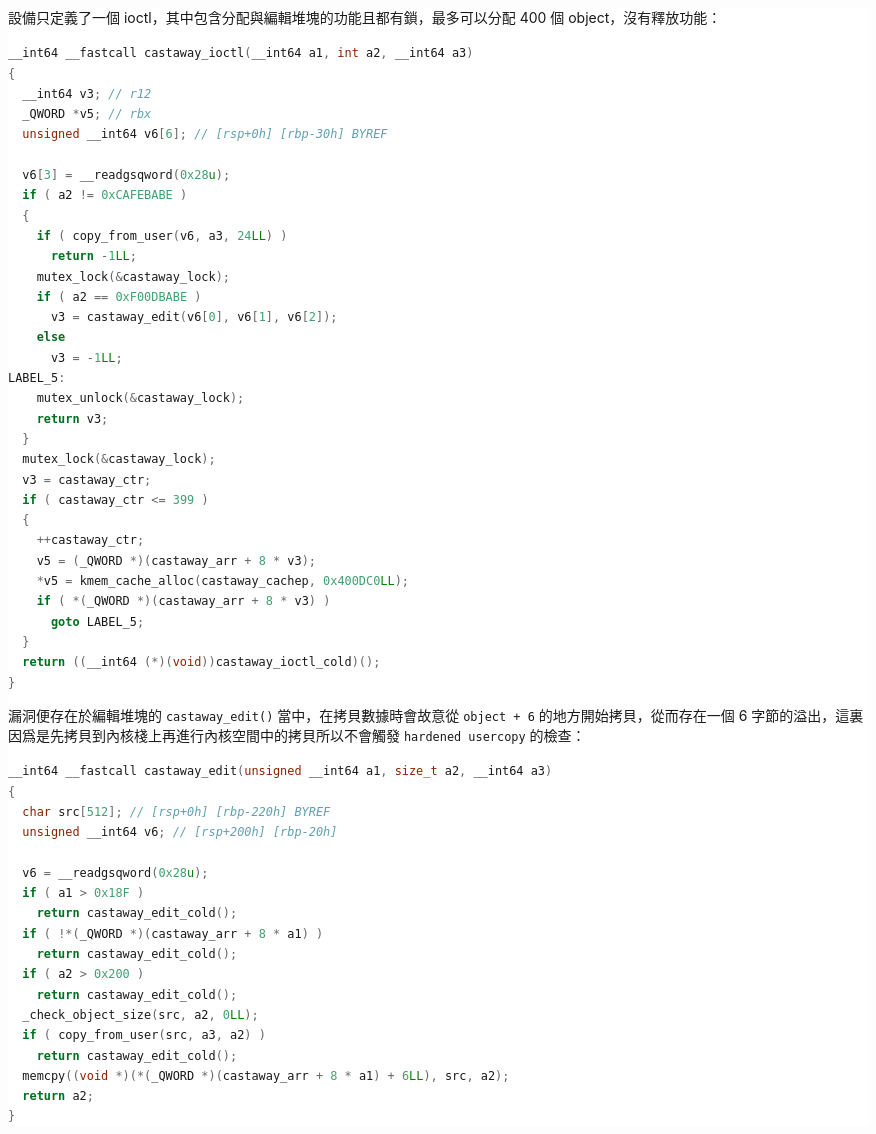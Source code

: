 設備只定義了一個 ioctl，其中包含分配與編輯堆塊的功能且都有鎖，最多可以分配 400 個 object，沒有釋放功能：

```c
__int64 __fastcall castaway_ioctl(__int64 a1, int a2, __int64 a3)
{
  __int64 v3; // r12
  _QWORD *v5; // rbx
  unsigned __int64 v6[6]; // [rsp+0h] [rbp-30h] BYREF

  v6[3] = __readgsqword(0x28u);
  if ( a2 != 0xCAFEBABE )
  {
    if ( copy_from_user(v6, a3, 24LL) )
      return -1LL;
    mutex_lock(&castaway_lock);
    if ( a2 == 0xF00DBABE )
      v3 = castaway_edit(v6[0], v6[1], v6[2]);
    else
      v3 = -1LL;
LABEL_5:
    mutex_unlock(&castaway_lock);
    return v3;
  }
  mutex_lock(&castaway_lock);
  v3 = castaway_ctr;
  if ( castaway_ctr <= 399 )
  {
    ++castaway_ctr;
    v5 = (_QWORD *)(castaway_arr + 8 * v3);
    *v5 = kmem_cache_alloc(castaway_cachep, 0x400DC0LL);
    if ( *(_QWORD *)(castaway_arr + 8 * v3) )
      goto LABEL_5;
  }
  return ((__int64 (*)(void))castaway_ioctl_cold)();
}
```

漏洞便存在於編輯堆塊的 `castaway_edit()` 當中，在拷貝數據時會故意從 `object + 6` 的地方開始拷貝，從而存在一個 6 字節的溢出，這裏因爲是先拷貝到內核棧上再進行內核空間中的拷貝所以不會觸發 `hardened usercopy` 的檢查：

```c
__int64 __fastcall castaway_edit(unsigned __int64 a1, size_t a2, __int64 a3)
{
  char src[512]; // [rsp+0h] [rbp-220h] BYREF
  unsigned __int64 v6; // [rsp+200h] [rbp-20h]

  v6 = __readgsqword(0x28u);
  if ( a1 > 0x18F )
    return castaway_edit_cold();
  if ( !*(_QWORD *)(castaway_arr + 8 * a1) )
    return castaway_edit_cold();
  if ( a2 > 0x200 )
    return castaway_edit_cold();
  _check_object_size(src, a2, 0LL);
  if ( copy_from_user(src, a3, a2) )
    return castaway_edit_cold();
  memcpy((void *)(*(_QWORD *)(castaway_arr + 8 * a1) + 6LL), src, a2);
  return a2;
}
```
